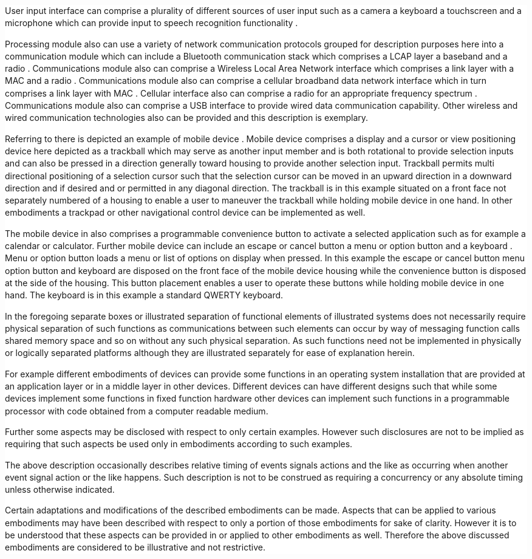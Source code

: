 User input interface can comprise a plurality of different sources of user input such as a camera a keyboard a touchscreen and a microphone which can provide input to speech recognition functionality .

Processing module also can use a variety of network communication protocols grouped for description purposes here into a communication module which can include a Bluetooth communication stack which comprises a LCAP layer a baseband and a radio . Communications module also can comprise a Wireless Local Area Network interface which comprises a link layer with a MAC and a radio . Communications module also can comprise a cellular broadband data network interface which in turn comprises a link layer with MAC . Cellular interface also can comprise a radio for an appropriate frequency spectrum . Communications module also can comprise a USB interface to provide wired data communication capability. Other wireless and wired communication technologies also can be provided and this description is exemplary.

Referring to there is depicted an example of mobile device . Mobile device comprises a display and a cursor or view positioning device here depicted as a trackball which may serve as another input member and is both rotational to provide selection inputs and can also be pressed in a direction generally toward housing to provide another selection input. Trackball permits multi directional positioning of a selection cursor such that the selection cursor can be moved in an upward direction in a downward direction and if desired and or permitted in any diagonal direction. The trackball is in this example situated on a front face not separately numbered of a housing to enable a user to maneuver the trackball while holding mobile device in one hand. In other embodiments a trackpad or other navigational control device can be implemented as well.

The mobile device in also comprises a programmable convenience button to activate a selected application such as for example a calendar or calculator. Further mobile device can include an escape or cancel button a menu or option button and a keyboard . Menu or option button loads a menu or list of options on display when pressed. In this example the escape or cancel button menu option button and keyboard are disposed on the front face of the mobile device housing while the convenience button is disposed at the side of the housing. This button placement enables a user to operate these buttons while holding mobile device in one hand. The keyboard is in this example a standard QWERTY keyboard.

In the foregoing separate boxes or illustrated separation of functional elements of illustrated systems does not necessarily require physical separation of such functions as communications between such elements can occur by way of messaging function calls shared memory space and so on without any such physical separation. As such functions need not be implemented in physically or logically separated platforms although they are illustrated separately for ease of explanation herein.

For example different embodiments of devices can provide some functions in an operating system installation that are provided at an application layer or in a middle layer in other devices. Different devices can have different designs such that while some devices implement some functions in fixed function hardware other devices can implement such functions in a programmable processor with code obtained from a computer readable medium.

Further some aspects may be disclosed with respect to only certain examples. However such disclosures are not to be implied as requiring that such aspects be used only in embodiments according to such examples.

The above description occasionally describes relative timing of events signals actions and the like as occurring when another event signal action or the like happens. Such description is not to be construed as requiring a concurrency or any absolute timing unless otherwise indicated.

Certain adaptations and modifications of the described embodiments can be made. Aspects that can be applied to various embodiments may have been described with respect to only a portion of those embodiments for sake of clarity. However it is to be understood that these aspects can be provided in or applied to other embodiments as well. Therefore the above discussed embodiments are considered to be illustrative and not restrictive.

